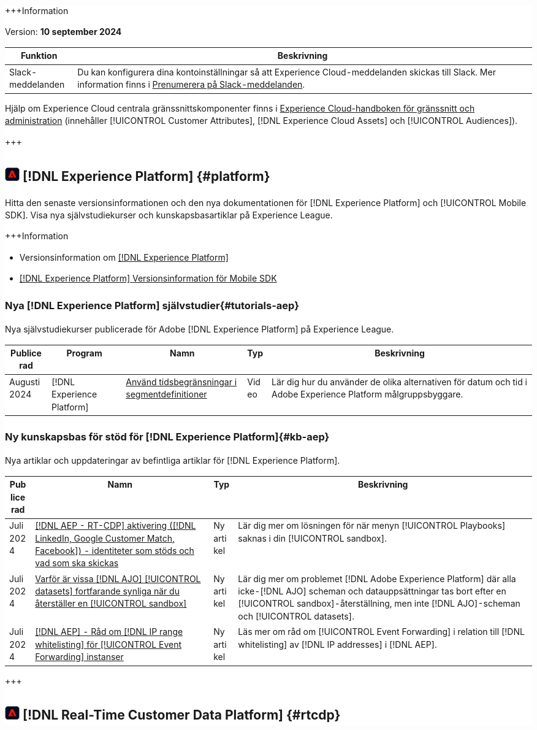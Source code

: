 +++Information

Version: **10 september 2024**

| Funktion | Beskrivning |
| -----------| ---------- |
| Slack-meddelanden | Du kan konfigurera dina kontoinställningar så att Experience Cloud-meddelanden skickas till Slack. Mer information finns i [Prenumerera på Slack-meddelanden](https://experienceleague.adobe.com/sv/docs/core-services/interface/features/account-preferences). |

Hjälp om Experience Cloud centrala gränssnittskomponenter finns i [Experience Cloud-handboken för gränssnitt och administration](https://experienceleague.adobe.com/sv/docs/core-services/interface/experience-cloud) (innehåller [!UICONTROL Customer Attributes], [!DNL Experience Cloud Assets] och [!UICONTROL Audiences]).

+++

## ![Ikon](/assets/experience_platform_appicon_24.png) [!DNL Experience Platform] {#platform}

Hitta den senaste versionsinformationen och den nya dokumentationen för [!DNL Experience Platform] och [!UICONTROL Mobile SDK]. Visa nya självstudiekurser och kunskapsbasartiklar på Experience League.

+++Information

* Versionsinformation om [[!DNL Experience Platform] ](https://experienceleague.adobe.com/sv/docs/experience-platform/release-notes/latest)

* [[!DNL Experience Platform] Versionsinformation för Mobile SDK](https://developer.adobe.com/client-sdks/documentation/release-notes/)

### Nya [!DNL Experience Platform] självstudier{#tutorials-aep}

Nya självstudiekurser publicerade för Adobe [!DNL Experience Platform] på Experience League.

| Publicerad | Program | Namn | Typ | Beskrivning |
| ----------| ---------- | ---------- | ---------- |---------- |
| Augusti 2024 | [!DNL Experience Platform] | [Använd tidsbegränsningar i segmentdefinitioner](https://experienceleague.adobe.com/sv/docs/platform-learn/tutorials/audiences/time-constraints) | Video | Lär dig hur du använder de olika alternativen för datum och tid i Adobe Experience Platform målgruppsbyggare. |

### Ny kunskapsbas för stöd för [!DNL Experience Platform]{#kb-aep}

Nya artiklar och uppdateringar av befintliga artiklar för [!DNL Experience Platform].

| Publicerad | Namn | Typ | Beskrivning |
|---------|----|----|-----------|
| Juli 2024 | [[!DNL AEP - RT-CDP] aktivering ([!DNL LinkedIn, Google Customer Match, Facebook]) - identiteter som stöds och vad som ska skickas](https://experienceleague.adobe.com/sv/docs/experience-cloud-kcs/kbarticles/ka-24608) | Ny artikel | Lär dig mer om lösningen för när menyn [!UICONTROL Playbooks] saknas i din [!UICONTROL sandbox]. |
| Juli 2024 | [Varför är vissa [!DNL AJO] [!UICONTROL datasets] fortfarande synliga när du återställer en [!UICONTROL sandbox]](https://experienceleague.adobe.com/sv/docs/experience-cloud-kcs/kbarticles/ka-24605) | Ny artikel | Lär dig mer om problemet [!DNL Adobe Experience Platform] där alla icke-[!DNL AJO] scheman och datauppsättningar tas bort efter en [!UICONTROL sandbox]-återställning, men inte [!DNL AJO]-scheman och [!UICONTROL datasets]. |
| Juli 2024 | [[!DNL AEP] - Råd om  [!DNL IP range whitelisting] för [!UICONTROL Event Forwarding] instanser](https://experienceleague.adobe.com/sv/docs/experience-cloud-kcs/kbarticles/ka-24661) | Ny artikel | Läs mer om råd om [!UICONTROL Event Forwarding] i relation till [!DNL whitelisting] av [!DNL IP addresses] i [!DNL AEP]. |

+++

## ![Ikon](/assets/experience_platform_appicon_24.png) [!DNL Real-Time Customer Data Platform] {#rtcdp}
